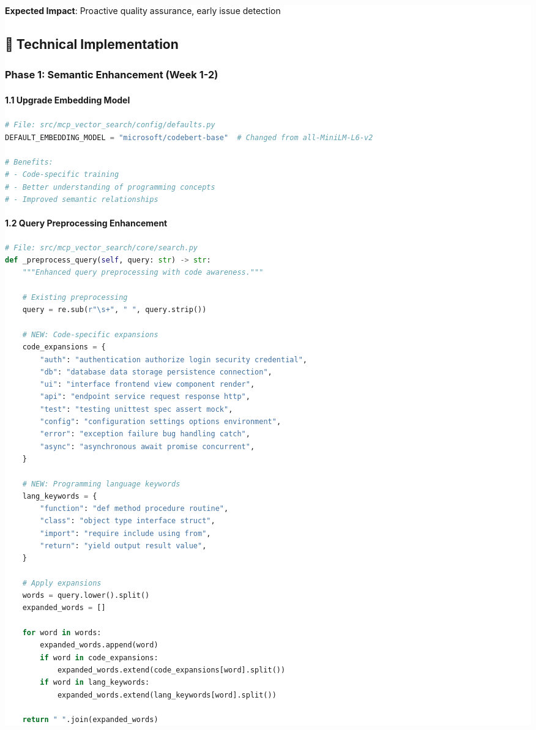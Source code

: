 **Expected Impact**: Proactive quality assurance, early issue detection

## 🔧 Technical Implementation

### **Phase 1: Semantic Enhancement (Week 1-2)**

#### **1.1 Upgrade Embedding Model**
```python
# File: src/mcp_vector_search/config/defaults.py
DEFAULT_EMBEDDING_MODEL = "microsoft/codebert-base"  # Changed from all-MiniLM-L6-v2

# Benefits:
# - Code-specific training
# - Better understanding of programming concepts
# - Improved semantic relationships
```

#### **1.2 Query Preprocessing Enhancement**
```python
# File: src/mcp_vector_search/core/search.py
def _preprocess_query(self, query: str) -> str:
    """Enhanced query preprocessing with code awareness."""
    
    # Existing preprocessing
    query = re.sub(r"\s+", " ", query.strip())
    
    # NEW: Code-specific expansions
    code_expansions = {
        "auth": "authentication authorize login security credential",
        "db": "database data storage persistence connection",
        "ui": "interface frontend view component render",
        "api": "endpoint service request response http",
        "test": "testing unittest spec assert mock",
        "config": "configuration settings options environment",
        "error": "exception failure bug handling catch",
        "async": "asynchronous await promise concurrent",
    }
    
    # NEW: Programming language keywords
    lang_keywords = {
        "function": "def method procedure routine",
        "class": "object type interface struct",
        "import": "require include using from",
        "return": "yield output result value",
    }
    
    # Apply expansions
    words = query.lower().split()
    expanded_words = []
    
    for word in words:
        expanded_words.append(word)
        if word in code_expansions:
            expanded_words.extend(code_expansions[word].split())
        if word in lang_keywords:
            expanded_words.extend(lang_keywords[word].split())
    
    return " ".join(expanded_words)
```
